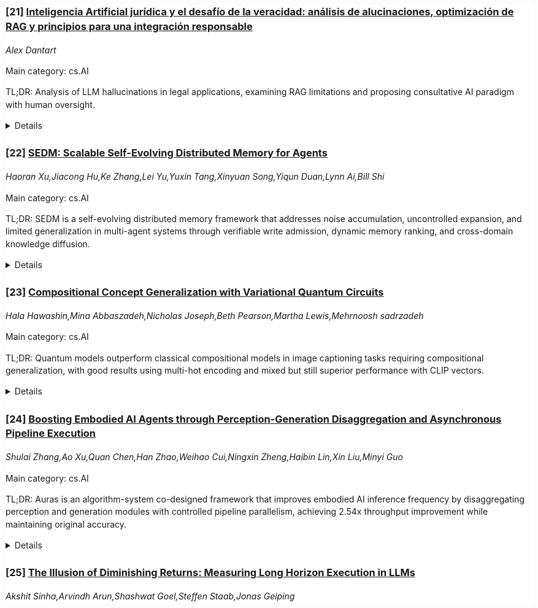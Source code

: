 
### [21] [Inteligencia Artificial jurídica y el desafío de la veracidad: análisis de alucinaciones, optimización de RAG y principios para una integración responsable](https://arxiv.org/abs/2509.09467)
*Alex Dantart*

Main category: cs.AI

TL;DR: Analysis of LLM hallucinations in legal applications, examining RAG limitations and proposing consultative AI paradigm with human oversight.


<details><summary>Details</summary></details>


### [22] [SEDM: Scalable Self-Evolving Distributed Memory for Agents](https://arxiv.org/abs/2509.09498)
*Haoran Xu,Jiacong Hu,Ke Zhang,Lei Yu,Yuxin Tang,Xinyuan Song,Yiqun Duan,Lynn Ai,Bill Shi*

Main category: cs.AI

TL;DR: SEDM is a self-evolving distributed memory framework that addresses noise accumulation, uncontrolled expansion, and limited generalization in multi-agent systems through verifiable write admission, dynamic memory ranking, and cross-domain knowledge diffusion.


<details><summary>Details</summary></details>


### [23] [Compositional Concept Generalization with Variational Quantum Circuits](https://arxiv.org/abs/2509.09541)
*Hala Hawashin,Mina Abbaszadeh,Nicholas Joseph,Beth Pearson,Martha Lewis,Mehrnoosh sadrzadeh*

Main category: cs.AI

TL;DR: Quantum models outperform classical compositional models in image captioning tasks requiring compositional generalization, with good results using multi-hot encoding and mixed but still superior performance with CLIP vectors.


<details><summary>Details</summary></details>


### [24] [Boosting Embodied AI Agents through Perception-Generation Disaggregation and Asynchronous Pipeline Execution](https://arxiv.org/abs/2509.09560)
*Shulai Zhang,Ao Xu,Quan Chen,Han Zhao,Weihao Cui,Ningxin Zheng,Haibin Lin,Xin Liu,Minyi Guo*

Main category: cs.AI

TL;DR: Auras is an algorithm-system co-designed framework that improves embodied AI inference frequency by disaggregating perception and generation modules with controlled pipeline parallelism, achieving 2.54x throughput improvement while maintaining original accuracy.


<details><summary>Details</summary></details>


### [25] [The Illusion of Diminishing Returns: Measuring Long Horizon Execution in LLMs](https://arxiv.org/abs/2509.09677)
*Akshit Sinha,Arvindh Arun,Shashwat Goel,Steffen Staab,Jonas Geiping*
